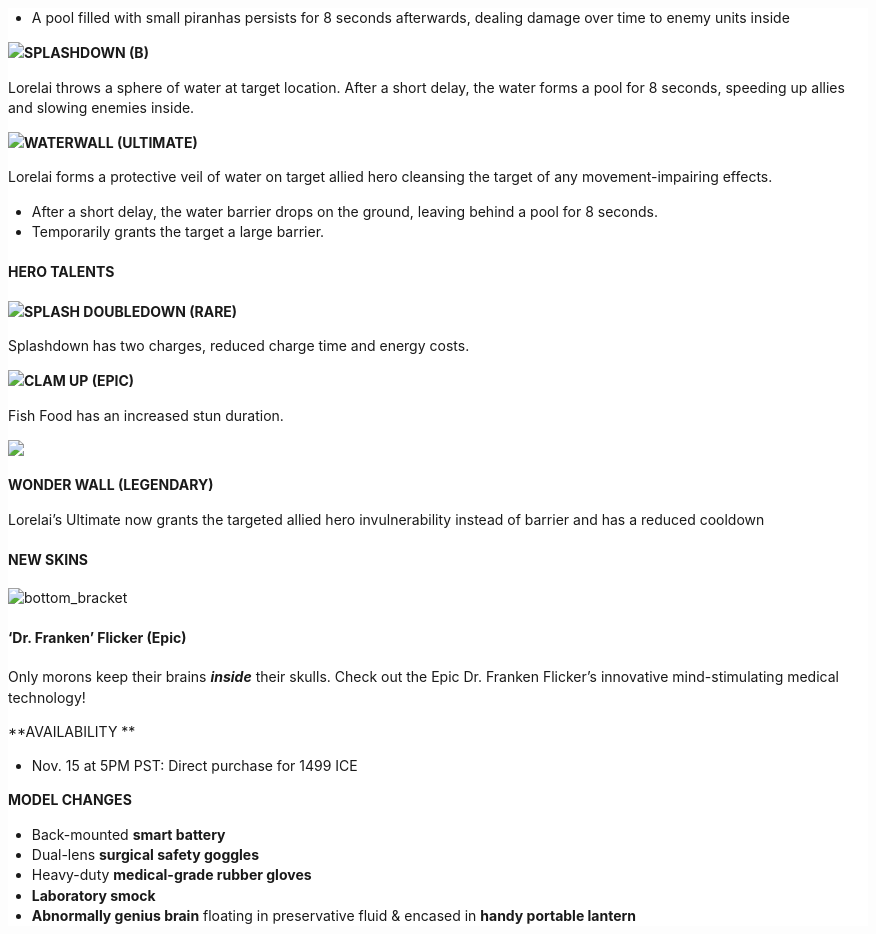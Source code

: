 * A pool filled with small piranhas persists for 8 seconds afterwards, dealing damage over time to enemy units inside

![](https://jd3sljkvzi-flywheel.netdna-ssl.com/wp-content/uploads/2017/10/B_Icon_Splashdown-150x150.jpg)**SPLASHDOWN \(B\)**

Lorelai throws a sphere of water at target location. After a short delay, the water forms a pool for 8 seconds, speeding up allies and slowing enemies inside.

![](https://jd3sljkvzi-flywheel.netdna-ssl.com/wp-content/uploads/2017/10/C_Icon_Waterfall-1-150x150.jpg)**WATERWALL \(ULTIMATE\)**

Lorelai forms a protective veil of water on target allied hero cleansing the target of any movement-impairing effects.

* After a short delay, the water barrier drops on the ground, leaving behind a pool for 8 seconds.
* Temporarily grants the target a large barrier.



#### **HERO TALENTS**



![](https://jd3sljkvzi-flywheel.netdna-ssl.com/wp-content/uploads/2017/10/Rare_talent_splash_doubledown-150x150.jpg)**SPLASH DOUBLEDOWN \(RARE\)**

Splashdown has two charges, reduced charge time and energy costs.

![](https://jd3sljkvzi-flywheel.netdna-ssl.com/wp-content/uploads/2017/10/Epic_Talent_Clam_Up-1000x1000.jpg)**CLAM UP \(EPIC\)**

Fish Food has an increased stun duration.

![](https://jd3sljkvzi-flywheel.netdna-ssl.com/wp-content/uploads/2017/10/Legendary_talent_wonderwall-1000x1000.jpg)

**WONDER WALL \(LEGENDARY\)**

Lorelai’s Ultimate now grants the targeted allied hero invulnerability instead of barrier and has a reduced cooldown

#### **NEW SKINS**

![bottom\_bracket](https://jd3sljkvzi-flywheel.netdna-ssl.com/wp-content/uploads/2016/09/Bracket2.png)

#### ‘Dr. Franken’ Flicker \(Epic\)

Only morons keep their brains _**inside**_ their skulls. Check out the Epic Dr. Franken Flicker’s innovative mind-stimulating medical technology!

**AVAILABILITY **

* Nov. 15 at 5PM PST: Direct purchase for 1499 ICE

**MODEL CHANGES**

* Back-mounted **smart battery**
* Dual-lens **surgical safety goggles**
* Heavy-duty **medical-grade rubber gloves**
* **Laboratory smock**
* **Abnormally genius brain** floating in preservative fluid & encased in **handy portable lantern**

